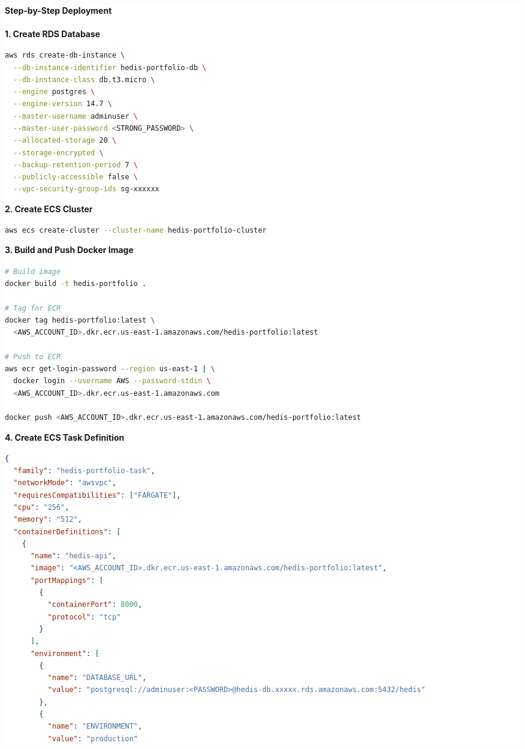 #### Step-by-Step Deployment

**1. Create RDS Database**
```bash
aws rds create-db-instance \
  --db-instance-identifier hedis-portfolio-db \
  --db-instance-class db.t3.micro \
  --engine postgres \
  --engine-version 14.7 \
  --master-username adminuser \
  --master-user-password <STRONG_PASSWORD> \
  --allocated-storage 20 \
  --storage-encrypted \
  --backup-retention-period 7 \
  --publicly-accessible false \
  --vpc-security-group-ids sg-xxxxxx
```

**2. Create ECS Cluster**
```bash
aws ecs create-cluster --cluster-name hedis-portfolio-cluster
```

**3. Build and Push Docker Image**
```bash
# Build image
docker build -t hedis-portfolio .

# Tag for ECR
docker tag hedis-portfolio:latest \
  <AWS_ACCOUNT_ID>.dkr.ecr.us-east-1.amazonaws.com/hedis-portfolio:latest

# Push to ECR
aws ecr get-login-password --region us-east-1 | \
  docker login --username AWS --password-stdin \
  <AWS_ACCOUNT_ID>.dkr.ecr.us-east-1.amazonaws.com

docker push <AWS_ACCOUNT_ID>.dkr.ecr.us-east-1.amazonaws.com/hedis-portfolio:latest
```

**4. Create ECS Task Definition**
```json
{
  "family": "hedis-portfolio-task",
  "networkMode": "awsvpc",
  "requiresCompatibilities": ["FARGATE"],
  "cpu": "256",
  "memory": "512",
  "containerDefinitions": [
    {
      "name": "hedis-api",
      "image": "<AWS_ACCOUNT_ID>.dkr.ecr.us-east-1.amazonaws.com/hedis-portfolio:latest",
      "portMappings": [
        {
          "containerPort": 8000,
          "protocol": "tcp"
        }
      ],
      "environment": [
        {
          "name": "DATABASE_URL",
          "value": "postgresql://adminuser:<PASSWORD>@hedis-db.xxxxx.rds.amazonaws.com:5432/hedis"
        },
        {
          "name": "ENVIRONMENT",
          "value": "production"
```